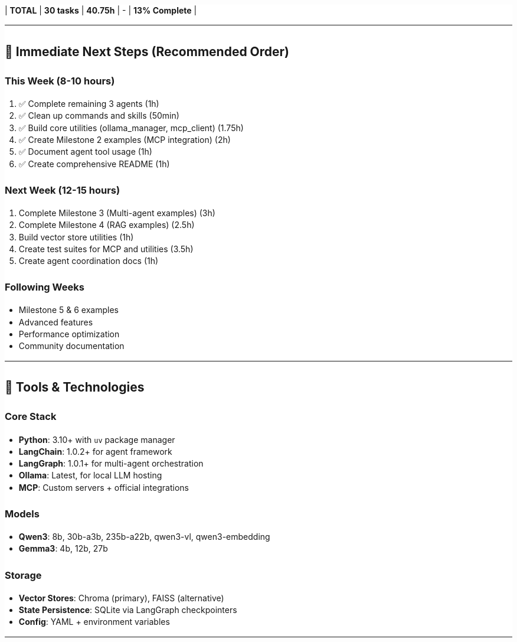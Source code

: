 | **TOTAL** | **30 tasks** | **40.75h** | - | **13% Complete** |

---

## 🎯 Immediate Next Steps (Recommended Order)

### This Week (8-10 hours)
1. ✅ Complete remaining 3 agents (1h)
2. ✅ Clean up commands and skills (50min)
3. ✅ Build core utilities (ollama_manager, mcp_client) (1.75h)
4. ✅ Create Milestone 2 examples (MCP integration) (2h)
5. ✅ Document agent tool usage (1h)
6. ✅ Create comprehensive README (1h)

### Next Week (12-15 hours)
1. Complete Milestone 3 (Multi-agent examples) (3h)
2. Complete Milestone 4 (RAG examples) (2.5h)
3. Build vector store utilities (1h)
4. Create test suites for MCP and utilities (3.5h)
5. Create agent coordination docs (1h)

### Following Weeks
- Milestone 5 & 6 examples
- Advanced features
- Performance optimization
- Community documentation

---

## 🔧 Tools & Technologies

### Core Stack
- **Python**: 3.10+ with `uv` package manager
- **LangChain**: 1.0.2+ for agent framework
- **LangGraph**: 1.0.1+ for multi-agent orchestration
- **Ollama**: Latest, for local LLM hosting
- **MCP**: Custom servers + official integrations

### Models
- **Qwen3**: 8b, 30b-a3b, 235b-a22b, qwen3-vl, qwen3-embedding
- **Gemma3**: 4b, 12b, 27b

### Storage
- **Vector Stores**: Chroma (primary), FAISS (alternative)
- **State Persistence**: SQLite via LangGraph checkpointers
- **Config**: YAML + environment variables

---

